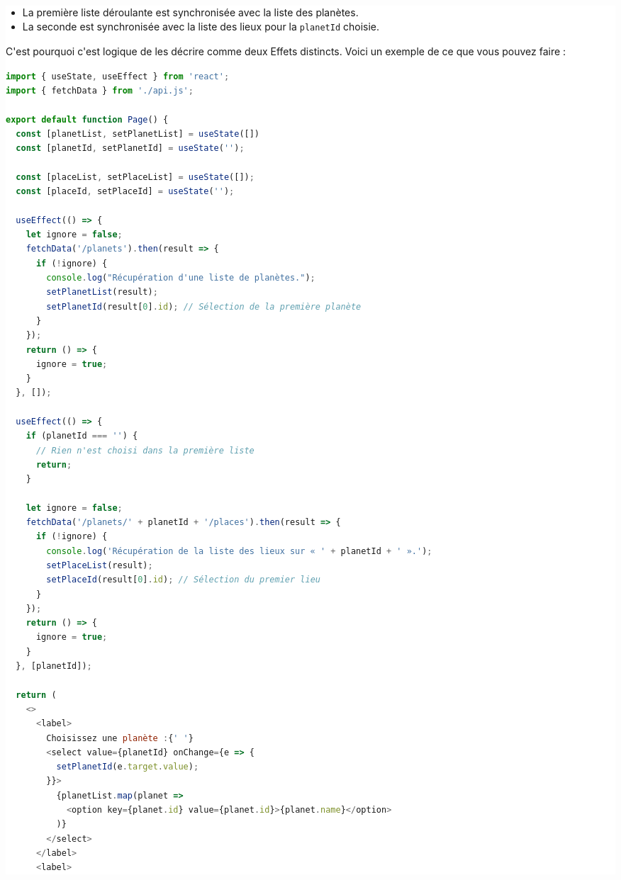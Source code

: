 - La première liste déroulante est synchronisée avec la liste des planètes.
- La seconde est synchronisée avec la liste des lieux pour la `planetId` choisie.

C'est pourquoi c'est logique de les décrire comme deux Effets distincts. Voici un exemple de ce que vous pouvez faire :

<Sandpack>

```js App.js
import { useState, useEffect } from 'react';
import { fetchData } from './api.js';

export default function Page() {
  const [planetList, setPlanetList] = useState([])
  const [planetId, setPlanetId] = useState('');

  const [placeList, setPlaceList] = useState([]);
  const [placeId, setPlaceId] = useState('');

  useEffect(() => {
    let ignore = false;
    fetchData('/planets').then(result => {
      if (!ignore) {
        console.log("Récupération d'une liste de planètes.");
        setPlanetList(result);
        setPlanetId(result[0].id); // Sélection de la première planète
      }
    });
    return () => {
      ignore = true;
    }
  }, []);

  useEffect(() => {
    if (planetId === '') {
      // Rien n'est choisi dans la première liste
      return;
    }

    let ignore = false;
    fetchData('/planets/' + planetId + '/places').then(result => {
      if (!ignore) {
        console.log('Récupération de la liste des lieux sur « ' + planetId + ' ».');
        setPlaceList(result);
        setPlaceId(result[0].id); // Sélection du premier lieu
      }
    });
    return () => {
      ignore = true;
    }
  }, [planetId]);

  return (
    <>
      <label>
        Choisissez une planète :{' '}
        <select value={planetId} onChange={e => {
          setPlanetId(e.target.value);
        }}>
          {planetList.map(planet =>
            <option key={planet.id} value={planet.id}>{planet.name}</option>
          )}
        </select>
      </label>
      <label>
```